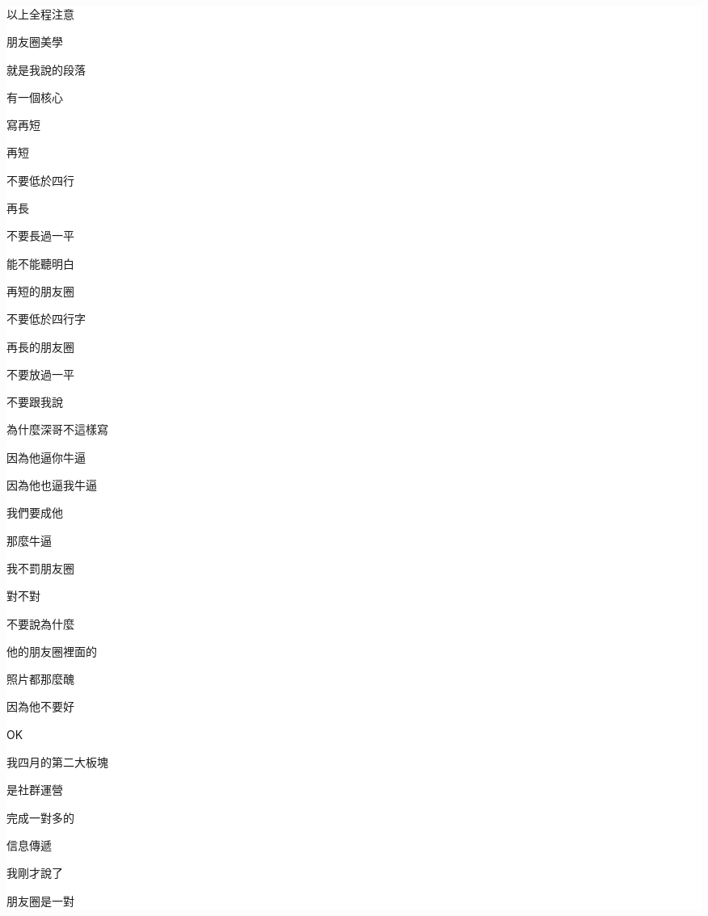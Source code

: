 以上全程注意

朋友圈美學

就是我說的段落

有一個核心

寫再短

再短

不要低於四行

再長

不要長過一平

能不能聽明白

再短的朋友圈

不要低於四行字

再長的朋友圈

不要放過一平

不要跟我說

為什麼深哥不這樣寫

因為他逼你牛逼

因為他也逼我牛逼

我們要成他

那麼牛逼

我不罰朋友圈

對不對

不要說為什麼

他的朋友圈裡面的

照片都那麼醜

因為他不要好

OK

我四月的第二大板塊

是社群運營

完成一對多的

信息傳遞

我剛才說了

朋友圈是一對

